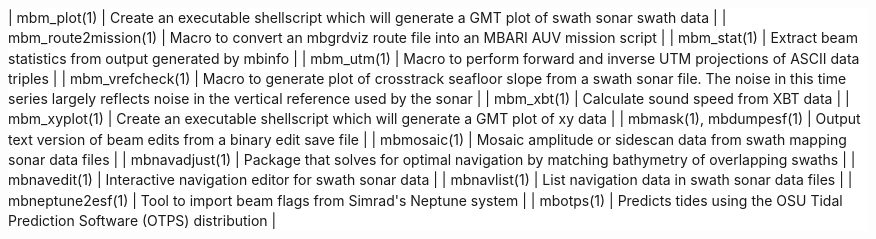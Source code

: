 | mbm_plot(1)             | Create an executable shellscript which will generate a GMT plot of swath sonar swath data                                                                                                                                                                                                                                                                                                           |
| mbm_route2mission(1)    | Macro to convert an mbgrdviz route file into an MBARI AUV mission script                                                                                                                                                                                                                                                                                                                            |
| mbm_stat(1)             | Extract beam statistics from output generated by mbinfo                                                                                                                                                                                                                                                                                                                                             |
| mbm_utm(1)              | Macro to perform forward and inverse UTM projections of ASCII data triples                                                                                                                                                                                                                                                                                                                          |
| mbm_vrefcheck(1)        | Macro to generate plot of crosstrack seafloor slope from a swath sonar file. The noise in this time series largely reflects noise in the vertical reference used by the sonar                                                                                                                                                                                                                       |
| mbm_xbt(1)              | Calculate sound speed from XBT data                                                                                                                                                                                                                                                                                                                                                                 |
| mbm_xyplot(1)           | Create an executable shellscript which will generate a GMT plot of xy data                                                                                                                                                                                                                                                                                                                          |
| mbmask(1), mbdumpesf(1) | Output text version of beam edits from a binary edit save file                                                                                                                                                                                                                                                                                                                                      |
| mbmosaic(1)             | Mosaic amplitude or sidescan data from swath mapping sonar data files                                                                                                                                                                                                                                                                                                                               |
| mbnavadjust(1)          | Package that solves for optimal navigation by matching bathymetry of overlapping swaths                                                                                                                                                                                                                                                                                                             |
| mbnavedit(1)            | Interactive navigation editor for swath sonar data                                                                                                                                                                                                                                                                                                                                                  |
| mbnavlist(1)            | List navigation data in swath sonar data files                                                                                                                                                                                                                                                                                                                                                      |
| mbneptune2esf(1)        | Tool to import beam flags from Simrad's Neptune system                                                                                                                                                                                                                                                                                                                                              |
| mbotps(1)               | Predicts tides using the OSU Tidal Prediction Software (OTPS) distribution                                                                                                                                                                                                                                                                                                                          |